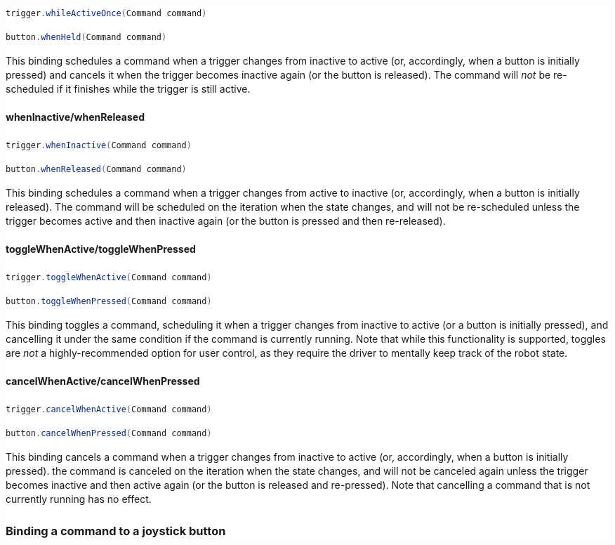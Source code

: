 ```java
trigger.whileActiveOnce(Command command)
```

```java
button.whenHeld(Command command)
```

This binding schedules a command when a trigger changes from inactive to active (or, accordingly, when a button is initially pressed) and cancels it when the trigger becomes inactive again (or the button is released).  The command will *not* be re-scheduled if it finishes while the trigger is still active.

#### whenInactive/whenReleased

```java
trigger.whenInactive(Command command)
```

```java
button.whenReleased(Command command)
```

This binding schedules a command when a trigger changes from active to inactive (or, accordingly, when a button is initially released).  The command will be scheduled on the iteration when the state changes, and will not be re-scheduled unless the trigger becomes active and then inactive again (or the button is pressed and then re-released).

#### toggleWhenActive/toggleWhenPressed

```java
trigger.toggleWhenActive(Command command)
```

```java
button.toggleWhenPressed(Command command)
```

This binding toggles a command, scheduling it when a trigger changes from inactive to active (or a button is initially pressed), and cancelling it under the same condition if the command is currently running.  Note that while this functionality is supported, toggles are *not* a highly-recommended option for user control, as they require the driver to mentally keep track of the robot state.

#### cancelWhenActive/cancelWhenPressed

```java
trigger.cancelWhenActive(Command command)
```

```java
button.cancelWhenPressed(Command command)
```

This binding cancels a command when a trigger changes from inactive to active (or, accordingly, when a button is initially pressed).  the command is canceled on the iteration when the state changes, and will not be canceled again unless the trigger becomes inactive and then active again (or the button is released and re-pressed).  Note that cancelling a command that is not currently running has no effect.

### Binding a command to a joystick button
